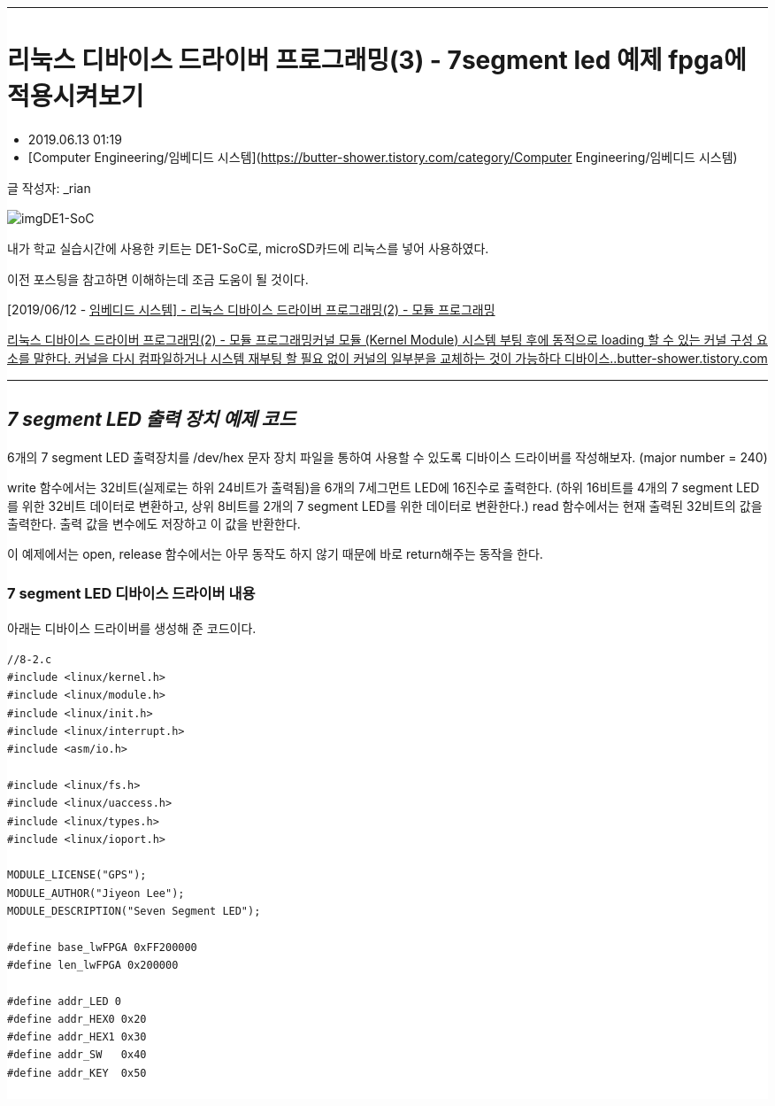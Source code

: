  

---

# 리눅스 디바이스 드라이버 프로그래밍(3) - 7segment led 예제 fpga에 적용시켜보기

- 2019.06.13 01:19
- [Computer Engineering/임베디드 시스템](https://butter-shower.tistory.com/category/Computer Engineering/임베디드 시스템)

글 작성자: _rian

![img](https://blog.kakaocdn.net/dn/dgmaUz/btqv2JtIDuj/oxY64rWLY2tLIZM7rc8r1K/img.jpg)DE1-SoC

내가 학교 실습시간에 사용한 키트는 DE1-SoC로, microSD카드에 리눅스를 넣어 사용하였다. 

이전 포스팅을 참고하면 이해하는데 조금 도움이 될 것이다.

[2019/06/12 - [임베디드 시스템\] - 리눅스 디바이스 드라이버 프로그래밍(2) - 모듈 프로그래밍](https://butter-shower.tistory.com/30)

[ 리눅스 디바이스 드라이버 프로그래밍(2) - 모듈 프로그래밍커널 모듈 (Kernel Module) 시스템 부팅 후에 동적으로 loading 할 수 있는 커널 구성 요소를 말한다. 커널을 다시 컴파일하거나 시스템 재부팅 할 필요 없이 커널의 일부분을 교체하는 것이 가능하다 디바이스..butter-shower.tistory.com](https://butter-shower.tistory.com/30)

------

## *7 segment LED 출력 장치 예제 코드*

6개의 7 segment LED 출력장치를 /dev/hex 문자 장치 파일을 통하여 사용할 수 있도록 디바이스 드라이버를 작성해보자. (major number = 240)

write 함수에서는 32비트(실제로는 하위 24비트가 출력됨)을 6개의 7세그먼트 LED에 16진수로 출력한다. (하위 16비트를 4개의 7 segment LED를 위한 32비트 데이터로 변환하고, 상위 8비트를 2개의 7 segment LED를 위한 데이터로 변환한다.)
read 함수에서는 현재 출력된 32비트의 값을 출력한다. 출력 값을 변수에도 저장하고 이 값을 반환한다.

이 예제에서는 open, release 함수에서는 아무 동작도 하지 않기 때문에 바로 return해주는 동작을 한다.

### 7 segment LED 디바이스 드라이버 내용

아래는 디바이스 드라이버를 생성해 준 코드이다.

```
//8-2.c
#include <linux/kernel.h>
#include <linux/module.h>
#include <linux/init.h>
#include <linux/interrupt.h>
#include <asm/io.h>
 
#include <linux/fs.h>
#include <linux/uaccess.h>
#include <linux/types.h>
#include <linux/ioport.h>
 
MODULE_LICENSE("GPS");
MODULE_AUTHOR("Jiyeon Lee");
MODULE_DESCRIPTION("Seven Segment LED");
 
#define base_lwFPGA 0xFF200000
#define len_lwFPGA 0x200000
 
#define addr_LED 0
#define addr_HEX0 0x20
#define addr_HEX1 0x30
#define addr_SW   0x40
#define addr_KEY  0x50
 
```